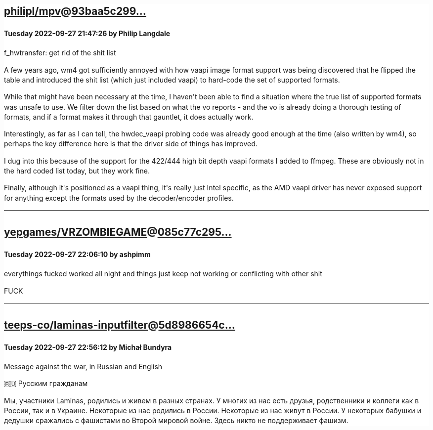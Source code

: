 ## [philipl/mpv](https://github.com/philipl/mpv)@[93baa5c299...](https://github.com/philipl/mpv/commit/93baa5c29961b134166315b163acc98db410ff66)
#### Tuesday 2022-09-27 21:47:26 by Philip Langdale

f_hwtransfer: get rid of the shit list

A few years ago, wm4 got sufficiently annoyed with how vaapi image
format support was being discovered that he flipped the table and
introduced the shit list (which just included vaapi) to hard-code the
set of supported formats.

While that might have been necessary at the time, I haven't been able
to find a situation where the true list of supported formats was unsafe
to use. We filter down the list based on what the vo reports - and the
vo is already doing a thorough testing of formats, and if a format
makes it through that gauntlet, it does actually work.

Interestingly, as far as I can tell, the hwdec_vaapi probing code was
already good enough at the time (also written by wm4), so perhaps the
key difference here is that the driver side of things has improved.

I dug into this because of the support for the 422/444 high bit depth
vaapi formats I added to ffmpeg. These are obviously not in the hard
coded list today, but they work fine.

Finally, although it's positioned as a vaapi thing, it's really just
Intel specific, as the AMD vaapi driver has never exposed support for
anything except the formats used by the decoder/encoder profiles.

---
## [yepgames/VRZOMBIEGAME](https://github.com/yepgames/VRZOMBIEGAME)@[085c77c295...](https://github.com/yepgames/VRZOMBIEGAME/commit/085c77c2958d750562da116df81b97ef27281ac6)
#### Tuesday 2022-09-27 22:06:10 by ashpimm

everythings fucked worked all night and things just keep not working or conflicting with other shit

FUCK

---
## [teeps-co/laminas-inputfilter](https://github.com/teeps-co/laminas-inputfilter)@[5d8986654c...](https://github.com/teeps-co/laminas-inputfilter/commit/5d8986654c8b455192cd180985634f9eacf56501)
#### Tuesday 2022-09-27 22:56:12 by Michał Bundyra

Message against the war, in Russian and English

🇷🇺 Русским гражданам

Мы, участники Laminas, родились и живем в разных странах. У многих из нас есть друзья, родственники и коллеги как в России, так и в Украине. Некоторые из нас родились в России. Некоторые из нас живут в России. У некоторых бабушки и дедушки сражались с фашистами во Второй мировой войне. Здесь никто не поддерживает фашизм.
